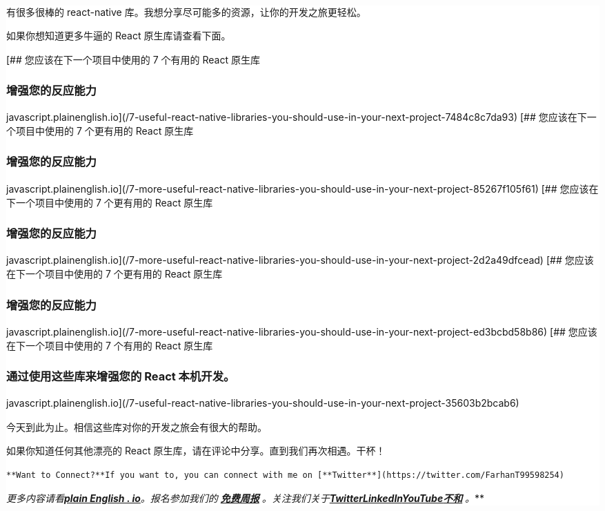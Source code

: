 有很多很棒的 react-native 库。我想分享尽可能多的资源，让你的开发之旅更轻松。

如果你想知道更多牛逼的 React 原生库请查看下面。

[](/7-useful-react-native-libraries-you-should-use-in-your-next-project-7484c8c7da93) [## 您应该在下一个项目中使用的 7 个有用的 React 原生库

### 增强您的反应能力

javascript.plainenglish.io](/7-useful-react-native-libraries-you-should-use-in-your-next-project-7484c8c7da93) [](/7-more-useful-react-native-libraries-you-should-use-in-your-next-project-85267f105f61) [## 您应该在下一个项目中使用的 7 个更有用的 React 原生库

### 增强您的反应能力

javascript.plainenglish.io](/7-more-useful-react-native-libraries-you-should-use-in-your-next-project-85267f105f61) [](/7-more-useful-react-native-libraries-you-should-use-in-your-next-project-2d2a49dfcead) [## 您应该在下一个项目中使用的 7 个更有用的 React 原生库

### 增强您的反应能力

javascript.plainenglish.io](/7-more-useful-react-native-libraries-you-should-use-in-your-next-project-2d2a49dfcead) [](/7-more-useful-react-native-libraries-you-should-use-in-your-next-project-ed3bcbd58b86) [## 您应该在下一个项目中使用的 7 个更有用的 React 原生库

### 增强您的反应能力

javascript.plainenglish.io](/7-more-useful-react-native-libraries-you-should-use-in-your-next-project-ed3bcbd58b86) [](/7-useful-react-native-libraries-you-should-use-in-your-next-project-35603b2bcab6) [## 您应该在下一个项目中使用的 7 个有用的 React 原生库

### 通过使用这些库来增强您的 React 本机开发。

javascript.plainenglish.io](/7-useful-react-native-libraries-you-should-use-in-your-next-project-35603b2bcab6) 

今天到此为止。相信这些库对你的开发之旅会有很大的帮助。

如果你知道任何其他漂亮的 React 原生库，请在评论中分享。直到我们再次相遇。干杯！

```
**Want to Connect?**If you want to, you can connect with me on [**Twitter**](https://twitter.com/FarhanT99598254)
```

*更多内容请看*[***plain English . io***](https://plainenglish.io/)*。报名参加我们的* [***免费周报***](http://newsletter.plainenglish.io/) *。关注我们关于*[***Twitter***](https://twitter.com/inPlainEngHQ)[***LinkedIn***](https://www.linkedin.com/company/inplainenglish/)*[***YouTube***](https://www.youtube.com/channel/UCtipWUghju290NWcn8jhyAw)*[***不和***](https://discord.gg/GtDtUAvyhW) *。***